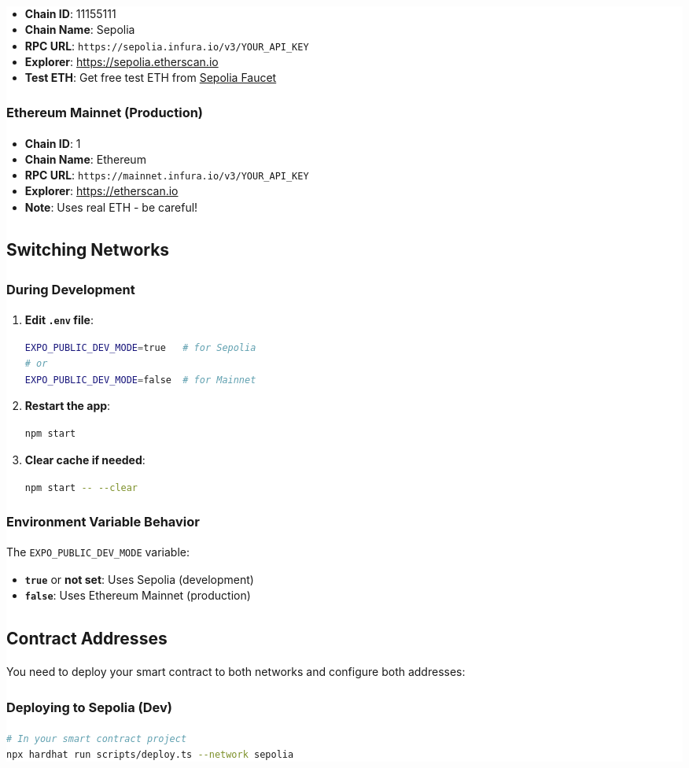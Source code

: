 - **Chain ID**: 11155111
- **Chain Name**: Sepolia
- **RPC URL**: `https://sepolia.infura.io/v3/YOUR_API_KEY`
- **Explorer**: https://sepolia.etherscan.io
- **Test ETH**: Get free test ETH from [Sepolia Faucet](https://sepoliafaucet.com/)

### Ethereum Mainnet (Production)

- **Chain ID**: 1
- **Chain Name**: Ethereum
- **RPC URL**: `https://mainnet.infura.io/v3/YOUR_API_KEY`
- **Explorer**: https://etherscan.io
- **Note**: Uses real ETH - be careful!

## Switching Networks

### During Development

1. **Edit `.env` file**:

   ```bash
   EXPO_PUBLIC_DEV_MODE=true   # for Sepolia
   # or
   EXPO_PUBLIC_DEV_MODE=false  # for Mainnet
   ```

2. **Restart the app**:

   ```bash
   npm start
   ```

3. **Clear cache if needed**:
   ```bash
   npm start -- --clear
   ```

### Environment Variable Behavior

The `EXPO_PUBLIC_DEV_MODE` variable:

- **`true`** or **not set**: Uses Sepolia (development)
- **`false`**: Uses Ethereum Mainnet (production)

## Contract Addresses

You need to deploy your smart contract to both networks and configure both addresses:

### Deploying to Sepolia (Dev)

```bash
# In your smart contract project
npx hardhat run scripts/deploy.ts --network sepolia
```
